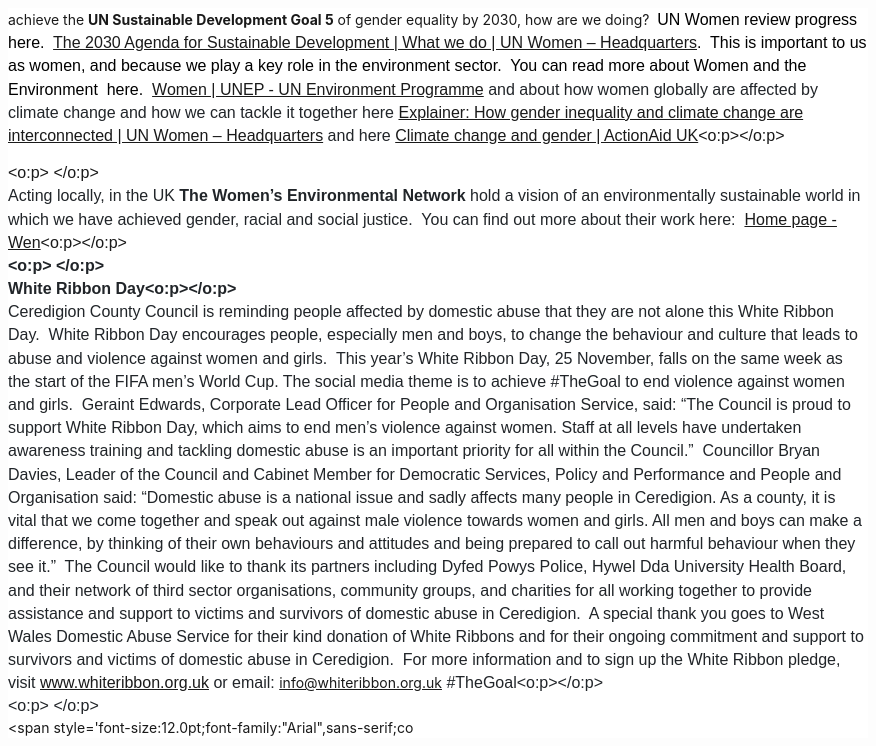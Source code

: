 achieve the <b>UN Sustainable Development Goal 5</b> of gender equality by 2030, how are we doing?  </span><span style='font-size:12.0pt;font-family:"Arial",sans-serif;color:black'>UN Women review progress here.  <a href="https://www.unwomen.org/en/what-we-do/2030-agenda-for-sustainable-development">The 2030 Agenda for Sustainable Development | What we do | UN Women – Headquarters</a>.  This is important to us as women, and because we play a key role in the environment sector.  You can read more about Women and the Environment  here.  <a href="https://www.unep.org/civil-society-engagement/major-groups-modalities/major-group-categories/women">Women | UNEP - UN Environment Programme</a></span><span style='font-size:12.0pt;font-family:"Arial",sans-serif;color:#212529'> and about how women globally are affected by climate change and how we can tackle it together here</span><span style='font-size:12.0pt;font-family:"Arial",sans-serif;color:black'> <a href="https://www.unwomen.org/en/news-stories/explainer/2022/02/explainer-how-gender-inequality-and-climate-change-are-interconnected">Explainer: How gender inequality and climate change are interconnected | UN Women – Headquarters</a></span><span style='font-size:12.0pt;font-family:"Arial",sans-serif;color:#212529'> and here </span><span style='font-size:12.0pt;font-family:"Arial",sans-serif;color:black'><a href="https://www.actionaid.org.uk/our-work/emergencies-disasters-humanitarian-response/climate-change-and-gender?gclid=Cj0KCQiA-JacBhC0ARIsAIxybyO2VjXFTEjr-xn5kKBwfVhY2II1V6Hp83W6feRXeHIHdqUwBvzDYF0aAmrrEALw_wcB">Climate change and gender | ActionAid UK</a></span><span style='font-size:12.0pt;font-family:"Arial",sans-serif'><o:p></o:p></span></p><p style='margin:0cm;background:white'><span style='font-size:12.0pt;font-family:"Arial",sans-serif'><o:p>&nbsp;</o:p></span></p><p style='margin:0cm;background:white'><span style='font-size:12.0pt;font-family:"Arial",sans-serif;color:#212529'>Acting locally, in the UK<b> The Women’s Environmental Network </b>hold a vision of an environmentally sustainable world in which we have achieved gender, racial and social justice.  You can find out more about their work here:  </span><span style='font-size:12.0pt;font-family:"Arial",sans-serif;color:black'><a href="https://www.wen.org.uk/">Home page - Wen</a></span><span style='font-size:12.0pt;font-family:"Arial",sans-serif'><o:p></o:p></span></p><p style='margin:0cm;background:white'><b><span style='font-size:12.0pt;font-family:"Arial",sans-serif;color:#212529'><o:p>&nbsp;</o:p></span></b></p><p style='margin:0cm;background:white'><b><span style='font-size:12.0pt;font-family:"Arial",sans-serif;color:#212529'>White Ribbon Day<o:p></o:p></span></b></p><p style='margin:0cm;background:white'><span style='font-size:12.0pt;font-family:"Arial",sans-serif;color:#212529'>Ceredigion County Council is reminding people affected by domestic abuse that they are not alone this White Ribbon Day.  White Ribbon Day encourages people, especially men and boys, to change the behaviour and culture that leads to abuse and violence against women and girls.  This year’s White Ribbon Day, 25 November, falls on the same week as the start of the FIFA men’s World Cup. The social media theme is to achieve #TheGoal to end violence against women and girls.  Geraint Edwards, Corporate Lead Officer for People and Organisation Service, said: “The Council is proud to support White Ribbon Day, which aims to end men’s violence against women. Staff at all levels have undertaken awareness training and tackling domestic abuse is an important priority for all within the Council.”  Councillor Bryan Davies, Leader of the Council and Cabinet Member for Democratic Services, Policy and Performance and People and Organisation said: “Domestic abuse is a national issue and sadly affects many people in Ceredigion. As a county, it is vital that we come together and speak out against male violence towards women and girls. All men and boys can make a difference, by thinking of their own behaviours and attitudes and being prepared to call out harmful behaviour when they see it.”  The Council would like to thank its partners including Dyfed Powys Police, Hywel Dda University Health Board, and their network of third sector organisations, community groups, and charities for all working together to provide assistance and support to victims and survivors of domestic abuse in Ceredigion.  A special thank you goes to West Wales Domestic Abuse Service for their kind donation of White Ribbons and for their ongoing commitment and support to survivors and victims of domestic abuse in Ceredigion.  For more information and to sign up the White Ribbon pledge, visit&nbsp;</span><span style='font-size:12.0pt;font-family:"Arial",sans-serif;color:#0070C0'><a href="http://www.whiteribbon.org.uk/"><span style='color:#0070C0'>www.whiteribbon.org.uk</span></a></span><span style='font-size:12.0pt;font-family:"Arial",sans-serif;color:#212529'>&nbsp;or email:&nbsp;</span><span class=MsoHyperlink><span style='color:#0070C0'><a href="mailto:info@whiteribbon.org.uk"><span style='font-size:12.0pt;font-family:"Arial",sans-serif;color:#0070C0'>info@whiteribbon.org.uk</span></a></span></span><span style='font-size:12.0pt;font-family:"Arial",sans-serif;color:#212529'>&nbsp;#TheGoal<o:p></o:p></span></p><p style='margin:0cm;background:white'><span style='font-size:12.0pt;font-family:"Arial",sans-serif;color:#212529'><o:p>&nbsp;</o:p></span></p><p style='margin:0cm;background:white'><span style='font-size:12.0pt;font-family:"Arial",sans-serif;co